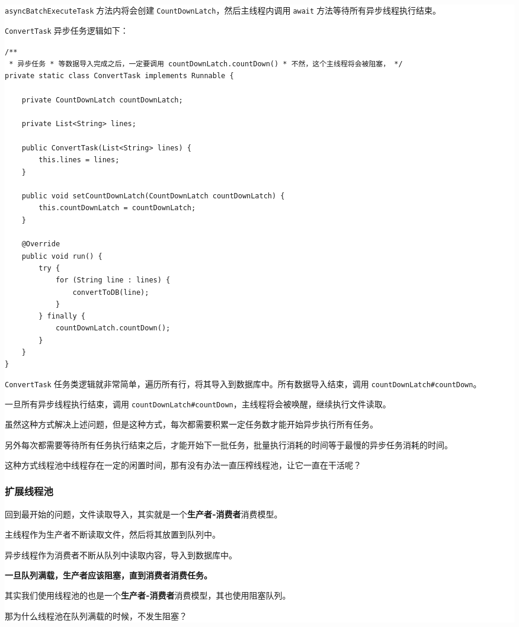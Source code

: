 `asyncBatchExecuteTask` 方法内将会创建 `CountDownLatch`，然后主线程内调用 `await` 方法等待所有异步线程执行结束。

`ConvertTask` 异步任务逻辑如下：

```
/**
 * 异步任务 * 等数据导入完成之后，一定要调用 countDownLatch.countDown() * 不然，这个主线程将会被阻塞， */
private static class ConvertTask implements Runnable {

    private CountDownLatch countDownLatch;

    private List<String> lines;

    public ConvertTask(List<String> lines) {
        this.lines = lines;
    }

    public void setCountDownLatch(CountDownLatch countDownLatch) {
        this.countDownLatch = countDownLatch;
    }

    @Override
    public void run() {
        try {
            for (String line : lines) {
                convertToDB(line);
            }
        } finally {
            countDownLatch.countDown();
        }
    }
}
```

`ConvertTask` 任务类逻辑就非常简单，遍历所有行，将其导入到数据库中。所有数据导入结束，调用 `countDownLatch#countDown`。

一旦所有异步线程执行结束，调用 `countDownLatch#countDown`，主线程将会被唤醒，继续执行文件读取。

虽然这种方式解决上述问题，但是这种方式，每次都需要积累一定任务数才能开始异步执行所有任务。

另外每次都需要等待所有任务执行结束之后，才能开始下一批任务，批量执行消耗的时间等于最慢的异步任务消耗的时间。

这种方式线程池中线程存在一定的闲置时间，那有没有办法一直压榨线程池，让它一直在干活呢？

### 扩展线程池

回到最开始的问题，文件读取导入，其实就是一个**生产者-消费者**消费模型。

主线程作为生产者不断读取文件，然后将其放置到队列中。

异步线程作为消费者不断从队列中读取内容，导入到数据库中。

**一旦队列满载，生产者应该阻塞，直到消费者消费任务。**

其实我们使用线程池的也是一个**生产者-消费者**消费模型，其也使用阻塞队列。

那为什么线程池在队列满载的时候，不发生阻塞？
